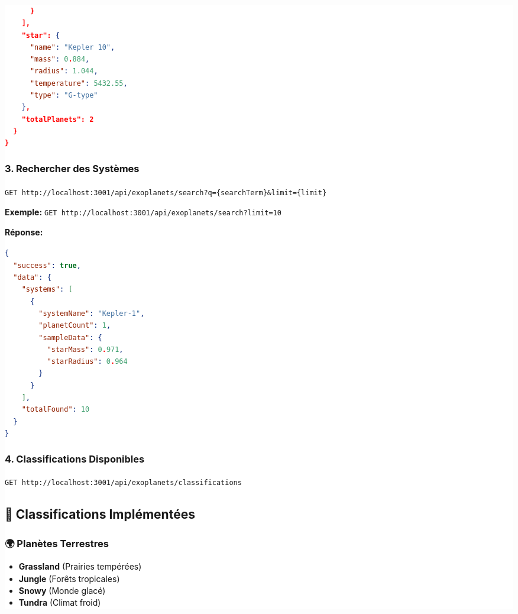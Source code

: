 ```json
      }
    ],
    "star": {
      "name": "Kepler 10",
      "mass": 0.884,
      "radius": 1.044,
      "temperature": 5432.55,
      "type": "G-type"
    },
    "totalPlanets": 2
  }
}
```

### 3. Rechercher des Systèmes
```
GET http://localhost:3001/api/exoplanets/search?q={searchTerm}&limit={limit}
```
**Exemple:** `GET http://localhost:3001/api/exoplanets/search?limit=10`

**Réponse:**
```json
{
  "success": true,
  "data": {
    "systems": [
      {
        "systemName": "Kepler-1",
        "planetCount": 1,
        "sampleData": {
          "starMass": 0.971,
          "starRadius": 0.964
        }
      }
    ],
    "totalFound": 10
  }
}
```

### 4. Classifications Disponibles
```
GET http://localhost:3001/api/exoplanets/classifications
```

## 🎨 Classifications Implémentées

### 🌍 Planètes Terrestres
- **Grassland** (Prairies tempérées)
- **Jungle** (Forêts tropicales)
- **Snowy** (Monde glacé)
- **Tundra** (Climat froid)
